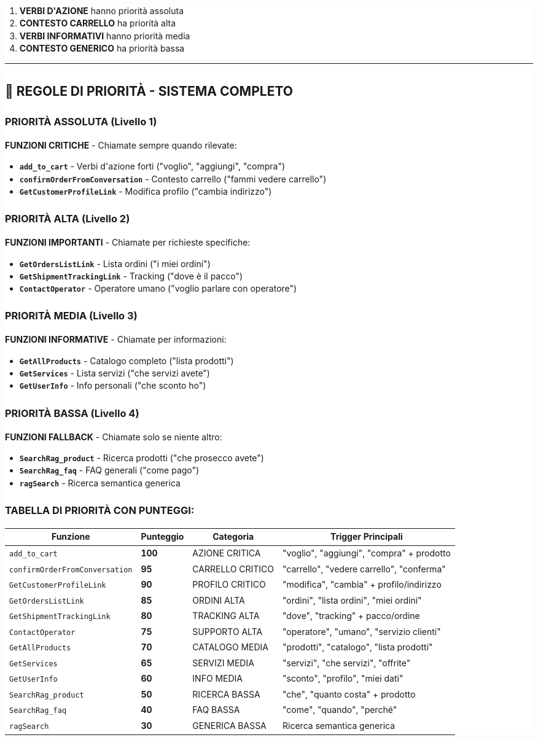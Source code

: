 1. **VERBI D'AZIONE** hanno priorità assoluta
2. **CONTESTO CARRELLO** ha priorità alta
3. **VERBI INFORMATIVI** hanno priorità media
4. **CONTESTO GENERICO** ha priorità bassa

---

## 🎯 **REGOLE DI PRIORITÀ - SISTEMA COMPLETO**

### **PRIORITÀ ASSOLUTA (Livello 1)**

**FUNZIONI CRITICHE** - Chiamate sempre quando rilevate:

- **`add_to_cart`** - Verbi d'azione forti ("voglio", "aggiungi", "compra")
- **`confirmOrderFromConversation`** - Contesto carrello ("fammi vedere carrello")
- **`GetCustomerProfileLink`** - Modifica profilo ("cambia indirizzo")

### **PRIORITÀ ALTA (Livello 2)**

**FUNZIONI IMPORTANTI** - Chiamate per richieste specifiche:

- **`GetOrdersListLink`** - Lista ordini ("i miei ordini")
- **`GetShipmentTrackingLink`** - Tracking ("dove è il pacco")
- **`ContactOperator`** - Operatore umano ("voglio parlare con operatore")

### **PRIORITÀ MEDIA (Livello 3)**

**FUNZIONI INFORMATIVE** - Chiamate per informazioni:

- **`GetAllProducts`** - Catalogo completo ("lista prodotti")
- **`GetServices`** - Lista servizi ("che servizi avete")
- **`GetUserInfo`** - Info personali ("che sconto ho")

### **PRIORITÀ BASSA (Livello 4)**

**FUNZIONI FALLBACK** - Chiamate solo se niente altro:

- **`SearchRag_product`** - Ricerca prodotti ("che prosecco avete")
- **`SearchRag_faq`** - FAQ generali ("come pago")
- **`ragSearch`** - Ricerca semantica generica

### **TABELLA DI PRIORITÀ CON PUNTEGGI:**

| Funzione                       | Punteggio | Categoria        | Trigger Principali                        |
| ------------------------------ | --------- | ---------------- | ----------------------------------------- |
| `add_to_cart`                  | **100**   | AZIONE CRITICA   | "voglio", "aggiungi", "compra" + prodotto |
| `confirmOrderFromConversation` | **95**    | CARRELLO CRITICO | "carrello", "vedere carrello", "conferma" |
| `GetCustomerProfileLink`       | **90**    | PROFILO CRITICO  | "modifica", "cambia" + profilo/indirizzo  |
| `GetOrdersListLink`            | **85**    | ORDINI ALTA      | "ordini", "lista ordini", "miei ordini"   |
| `GetShipmentTrackingLink`      | **80**    | TRACKING ALTA    | "dove", "tracking" + pacco/ordine         |
| `ContactOperator`              | **75**    | SUPPORTO ALTA    | "operatore", "umano", "servizio clienti"  |
| `GetAllProducts`               | **70**    | CATALOGO MEDIA   | "prodotti", "catalogo", "lista prodotti"  |
| `GetServices`                  | **65**    | SERVIZI MEDIA    | "servizi", "che servizi", "offrite"       |
| `GetUserInfo`                  | **60**    | INFO MEDIA       | "sconto", "profilo", "miei dati"          |
| `SearchRag_product`            | **50**    | RICERCA BASSA    | "che", "quanto costa" + prodotto          |
| `SearchRag_faq`                | **40**    | FAQ BASSA        | "come", "quando", "perché"                |
| `ragSearch`                    | **30**    | GENERICA BASSA   | Ricerca semantica generica                |
